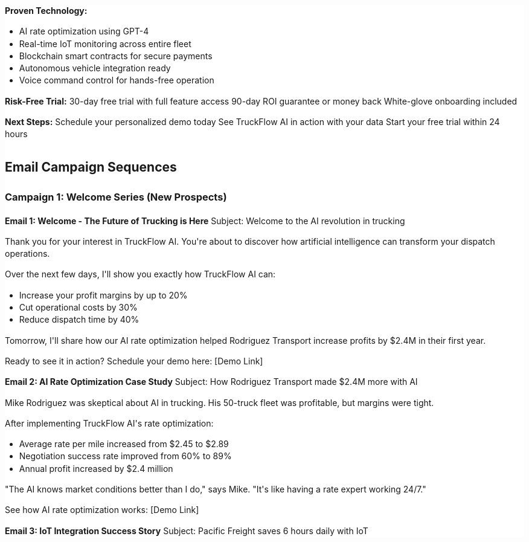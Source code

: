 **Proven Technology:**
- AI rate optimization using GPT-4
- Real-time IoT monitoring across entire fleet
- Blockchain smart contracts for secure payments
- Autonomous vehicle integration ready
- Voice command control for hands-free operation

**Risk-Free Trial:**
30-day free trial with full feature access
90-day ROI guarantee or money back
White-glove onboarding included

**Next Steps:**
Schedule your personalized demo today
See TruckFlow AI in action with your data
Start your free trial within 24 hours

## Email Campaign Sequences

### Campaign 1: Welcome Series (New Prospects)

**Email 1: Welcome - The Future of Trucking is Here**
Subject: Welcome to the AI revolution in trucking

Thank you for your interest in TruckFlow AI. You're about to discover how artificial intelligence can transform your dispatch operations.

Over the next few days, I'll show you exactly how TruckFlow AI can:
- Increase your profit margins by up to 20%
- Cut operational costs by 30%
- Reduce dispatch time by 40%

Tomorrow, I'll share how our AI rate optimization helped Rodriguez Transport increase profits by $2.4M in their first year.

Ready to see it in action? Schedule your demo here: [Demo Link]

**Email 2: AI Rate Optimization Case Study**
Subject: How Rodriguez Transport made $2.4M more with AI

Mike Rodriguez was skeptical about AI in trucking. His 50-truck fleet was profitable, but margins were tight.

After implementing TruckFlow AI's rate optimization:
- Average rate per mile increased from $2.45 to $2.89
- Negotiation success rate improved from 60% to 89%
- Annual profit increased by $2.4 million

"The AI knows market conditions better than I do," says Mike. "It's like having a rate expert working 24/7."

See how AI rate optimization works: [Demo Link]

**Email 3: IoT Integration Success Story**
Subject: Pacific Freight saves 6 hours daily with IoT
